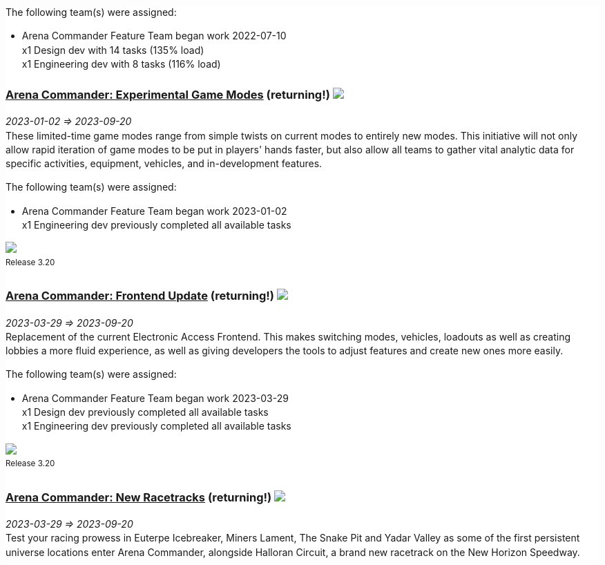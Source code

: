   
The following team(s) were assigned:  
* Arena Commander Feature Team began work 2022-07-10  
x1 Design dev with 14 tasks (135% load)  
x1 Engineering dev with 8 tasks (116% load)  
  
### **<a href="https://robertsspaceindustries.com/roadmap/progress-tracker/deliverables/760yciggf7u89" target="_blank">Arena Commander: Experimental Game Modes</a>** (returning!) <span><img src="https://robertsspaceindustries.com/media/b9ka4ohfxyb1kr/source/StarCitizen_Square_LargeTrademark_White_Transparent.png"/></span> ###  
*2023-01-02 => 2023-09-20*  
These limited-time game modes range from simple twists on current modes to entirely new modes. This
initiative will not only allow rapid iteration of game modes to be put in players' hands
faster, but also allow all teams to gather vital analytic data for specific activities, equipment,
vehicles, and in-development features.  
  
The following team(s) were assigned:  
* Arena Commander Feature Team began work 2023-01-02  
x1 Engineering dev previously completed all available tasks  
  
![](https://robertsspaceindustries.com/media/6q0aif9n4lmder/source/ExpModes.png)  
<sup>Release 3.20</sup>  

### **<a href="https://robertsspaceindustries.com/roadmap/progress-tracker/deliverables/6aj7svii3dys5" target="_blank">Arena Commander: Frontend Update</a>** (returning!) <span><img src="https://robertsspaceindustries.com/media/b9ka4ohfxyb1kr/source/StarCitizen_Square_LargeTrademark_White_Transparent.png"/></span> ###  
*2023-03-29 => 2023-09-20*  
Replacement of the current Electronic Access Frontend. This makes switching modes, vehicles,
loadouts as well as creating lobbies a more fluid experience, as well as giving developers the tools
to adjust features and create new ones more easily.  
  
The following team(s) were assigned:  
* Arena Commander Feature Team began work 2023-03-29  
x1 Design dev previously completed all available tasks  
x1 Engineering dev previously completed all available tasks  
  
![](https://robertsspaceindustries.com/media/mw90rd52ybnisr/source/AC-15-Frontend-Update-Card-Image.png)  
<sup>Release 3.20</sup>  

### **<a href="https://robertsspaceindustries.com/roadmap/progress-tracker/deliverables/y5nfe4zfqyb2m" target="_blank">Arena Commander: New Racetracks</a>** (returning!) <span><img src="https://robertsspaceindustries.com/media/b9ka4ohfxyb1kr/source/StarCitizen_Square_LargeTrademark_White_Transparent.png"/></span> ###  
*2023-03-29 => 2023-09-20*  
Test your racing prowess in Euterpe Icebreaker, Miners Lament, The Snake Pit and Yadar Valley as
some of the first persistent universe locations enter Arena Commander, alongside Halloran Circuit, a
brand new racetrack on the New Horizon Speedway.  
  